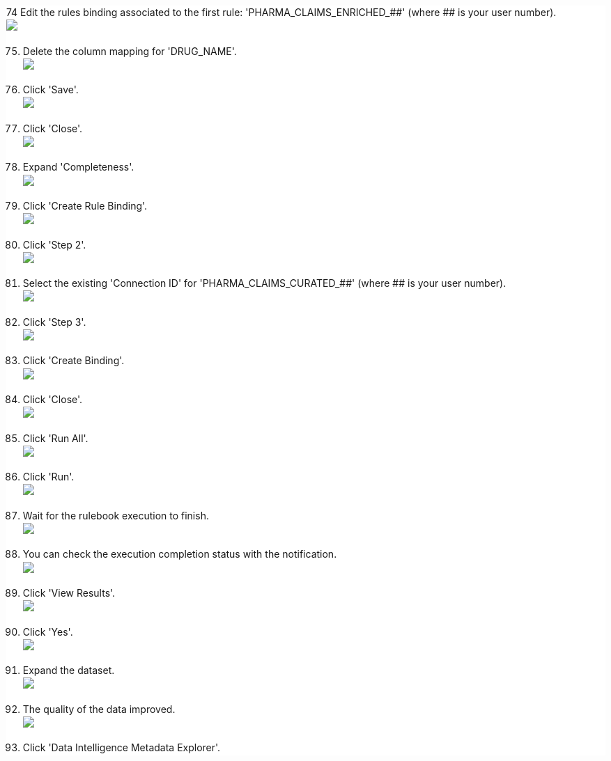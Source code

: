 74 Edit the rules binding associated to the first rule: 'PHARMA_CLAIMS_ENRICHED_##' (where ## is your user number).
<br>![](/exercises/ex2/images/Ex02_Part04_50_new.png)

75. Delete the column mapping for 'DRUG_NAME'. 
<br>![](/exercises/ex2/images/Ex02_Part04_65.png)

76. Click 'Save'.
<br>![](/exercises/ex2/images/Ex02_Part04_65_new.png)

77. Click 'Close'.
<br>![](/exercises/ex2/images/Ex02_Part04_66.png)

78. Expand 'Completeness'.
<br>![](/exercises/ex2/images/Ex02_Part04_64.png)

79. Click 'Create Rule Binding'.
<br>![](/exercises/ex2/images/Ex02_Part04_67.png)

80. Click 'Step 2'.
<br>![](/exercises/ex2/images/Ex02_Part04_56.png)

81. Select the existing 'Connection ID' for 'PHARMA_CLAIMS_CURATED_##' (where ## is your user number).
<br>![](/exercises/ex2/images/Ex02_Part04_69.png)

82. Click 'Step 3'.
<br>![](/exercises/ex2/images/Ex02_Part04_69_new.png)

83. Click 'Create Binding'.
<br>![](/exercises/ex2/images/Ex02_Part04_70.png)

84. Click 'Close'.
<br>![](/exercises/ex2/images/Ex02_Part04_71.png)

85. Click 'Run All'.
<br>![](/exercises/ex2/images/Ex02_Part04_72.png)

86. Click 'Run'.
<br>![](/exercises/ex2/images/Ex02_Part04_73.png)

87. Wait for the rulebook execution to finish.
<br>![](/exercises/ex2/images/Ex02_Part04_74.png)

88. You can check the execution completion status with the notification.
<br>![](/exercises/ex2/images/Ex02_Part04_75.png)

89. Click 'View Results'.
<br>![](/exercises/ex2/images/Ex02_Part04_76.png)

90. Click 'Yes'.
<br>![](/exercises/ex2/images/Ex02_Part04_77.png)

91. Expand the dataset.
<br>![](/exercises/ex2/images/Ex02_Part04_78.png)

92. The quality of the data improved.
<br>![](/exercises/ex2/images/Ex02_Part04_79.png)

93. Click 'Data Intelligence Metadata Explorer'. 